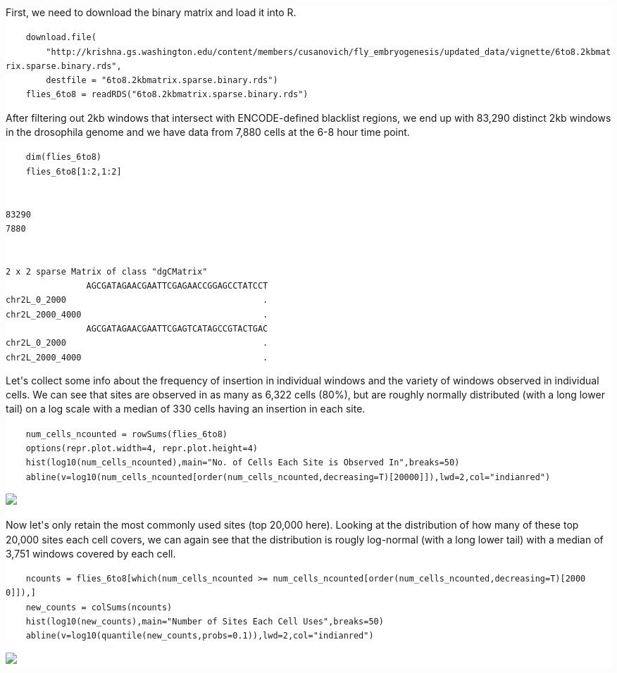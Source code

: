First, we need to download the binary matrix and load it into R.
    
    
        download.file(
            "http://krishna.gs.washington.edu/content/members/cusanovich/fly_embryogenesis/updated_data/vignette/6to8.2kbmatrix.sparse.binary.rds",
            destfile = "6to8.2kbmatrix.sparse.binary.rds")
        flies_6to8 = readRDS("6to8.2kbmatrix.sparse.binary.rds")

After filtering out 2kb windows that intersect with ENCODE-defined blacklist regions, we end up with 83,290 distinct 2kb windows in the drosophila genome and we have data from 7,880 cells at the 6-8 hour time point.
    
    
        dim(flies_6to8)
        flies_6to8[1:2,1:2]
    
    
    83290
    7880
    
    
    2 x 2 sparse Matrix of class "dgCMatrix"
                    AGCGATAGAACGAATTCGAGAACCGGAGCCTATCCT
    chr2L_0_2000                                       .
    chr2L_2000_4000                                    .
                    AGCGATAGAACGAATTCGAGTCATAGCCGTACTGAC
    chr2L_0_2000                                       .
    chr2L_2000_4000                                    .
    

Let's collect some info about the frequency of insertion in individual windows and the variety of windows observed in individual cells. We can see that sites are observed in as many as 6,322 cells (80%), but are roughly normally distributed (with a long lower tail) on a log scale with a median of 330 cells having an insertion in each site.
    
    
        num_cells_ncounted = rowSums(flies_6to8)
        options(repr.plot.width=4, repr.plot.height=4)
        hist(log10(num_cells_ncounted),main="No. of Cells Each Site is Observed In",breaks=50)
        abline(v=log10(num_cells_ncounted[order(num_cells_ncounted,decreasing=T)[20000]]),lwd=2,col="indianred")

![][9]

Now let's only retain the most commonly used sites (top 20,000 here). Looking at the distribution of how many of these top 20,000 sites each cell covers, we can again see that the distribution is rougly log-normal (with a long lower tail) with a median of 3,751 windows covered by each cell.
    
    
        ncounts = flies_6to8[which(num_cells_ncounted >= num_cells_ncounted[order(num_cells_ncounted,decreasing=T)[20000]]),]
        new_counts = colSums(ncounts)
        hist(log10(new_counts),main="Number of Sites Each Cell Uses",breaks=50)
        abline(v=log10(quantile(new_counts,probs=0.1)),lwd=2,col="indianred")

![][10]


[1]: https://www.biorxiv.org/content/early/2017/07/20/166066
[2]: http://atlas.gs.washington.edu#usecase1
[3]: http://atlas.gs.washington.edu#usecase2
[4]: http://atlas.gs.washington.edu#usecase3
[5]: http://atlas.gs.washington.edu#usecase4
[6]: https://www.ncbi.nlm.nih.gov/geo/query/acc.cgi?acc=GSE101581
[7]: https://github.com/shendurelab/fly-atac/
[8]: http://shiny.furlonglab.embl.de/scATACseqBrowser/
[9]: http://atlas.gs.washington.edu/images/docs_9_0.png
[10]: http://atlas.gs.washington.edu/images/docs_11_0.png
[11]: http://atlas.gs.washington.edu/images/docs_21_0.png
[12]: http://atlas.gs.washington.edu/images/docs_26_0.png
[13]: http://atlas.gs.washington.edu/images/docs_26_1.png
[14]: http://science.sciencemag.org/content/344/6191/1492
[15]: http://atlas.gs.washington.edu/images/docs_35_0.png
[16]: http://atlas.gs.washington.edu/images/docs_38_0.png
[17]: http://genome.ucsc.edu/cgi-bin/hgTracks?db=dm3&lastVirtModeType=default&lastVirtModeExtraState=&virtModeType=default&virtMode=0&nonVirtPosition=&position=chr3R%3A18852361-18852769&hgsid=643680341_WUtTSN0POZLME0gO3LWuI5A5OXJi
[18]: http://www.sdbonline.org/sites/fly/gene/lamedk1.htm
[19]: http://atlas.gs.washington.edu/images/docs_55_0.png
[20]: http://atlas.gs.washington.edu/images/docs_67_0.png
[21]: http://cole-trapnell-lab.github.io/monocle-release/docs_mobile/